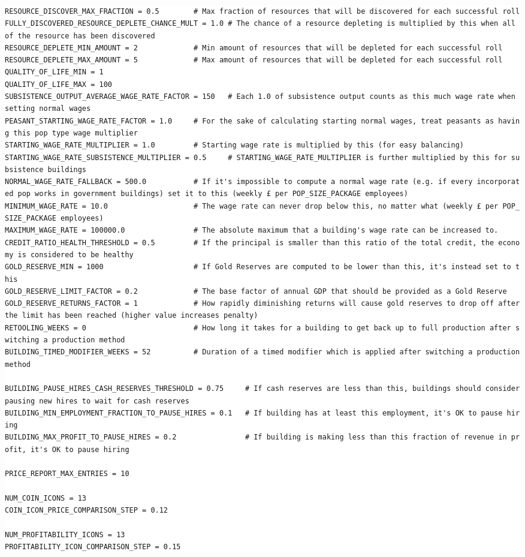 	RESOURCE_DISCOVER_MAX_FRACTION = 0.5		# Max fraction of resources that will be discovered for each successful roll
	FULLY_DISCOVERED_RESOURCE_DEPLETE_CHANCE_MULT = 1.0 # The chance of a resource depleting is multiplied by this when all of the resource has been discovered
	RESOURCE_DEPLETE_MIN_AMOUNT = 2				# Min amount of resources that will be depleted for each successful roll
	RESOURCE_DEPLETE_MAX_AMOUNT = 5				# Max amount of resources that will be depleted for each successful roll
	QUALITY_OF_LIFE_MIN = 1
	QUALITY_OF_LIFE_MAX = 100
	SUBSISTENCE_OUTPUT_AVERAGE_WAGE_RATE_FACTOR = 150   # Each 1.0 of subsistence output counts as this much wage rate when setting normal wages
	PEASANT_STARTING_WAGE_RATE_FACTOR = 1.0		# For the sake of calculating starting normal wages, treat peasants as having this pop type wage multiplier
	STARTING_WAGE_RATE_MULTIPLIER = 1.0			# Starting wage rate is multiplied by this (for easy balancing)
	STARTING_WAGE_RATE_SUBSISTENCE_MULTIPLIER = 0.5		# STARTING_WAGE_RATE_MULTIPLIER is further multiplied by this for subsistence buildings
	NORMAL_WAGE_RATE_FALLBACK = 500.0			# If it's impossible to compute a normal wage rate (e.g. if every incorporated pop works in government buildings) set it to this (weekly £ per POP_SIZE_PACKAGE employees)
	MINIMUM_WAGE_RATE = 10.0					# The wage rate can never drop below this, no matter what (weekly £ per POP_SIZE_PACKAGE employees)
	MAXIMUM_WAGE_RATE = 100000.0				# The absolute maximum that a building's wage rate can be increased to.
	CREDIT_RATIO_HEALTH_THRESHOLD = 0.5			# If the principal is smaller than this ratio of the total credit, the economy is considered to be healthy
	GOLD_RESERVE_MIN = 1000						# If Gold Reserves are computed to be lower than this, it's instead set to this
	GOLD_RESERVE_LIMIT_FACTOR = 0.2				# The base factor of annual GDP that should be provided as a Gold Reserve
	GOLD_RESERVE_RETURNS_FACTOR = 1				# How rapidly diminishing returns will cause gold reserves to drop off after the limit has been reached (higher value increases penalty)
	RETOOLING_WEEKS = 0							# How long it takes for a building to get back up to full production after switching a production method
	BUILDING_TIMED_MODIFIER_WEEKS = 52 			# Duration of a timed modifier which is applied after switching a production method

	BUILDING_PAUSE_HIRES_CASH_RESERVES_THRESHOLD = 0.75 	# If cash reserves are less than this, buildings should consider pausing new hires to wait for cash reserves
	BUILDING_MIN_EMPLOYMENT_FRACTION_TO_PAUSE_HIRES = 0.1 	# If building has at least this employment, it's OK to pause hiring
	BUILDING_MAX_PROFIT_TO_PAUSE_HIRES = 0.2				# If building is making less than this fraction of revenue in profit, it's OK to pause hiring

	PRICE_REPORT_MAX_ENTRIES = 10

	NUM_COIN_ICONS = 13
	COIN_ICON_PRICE_COMPARISON_STEP = 0.12

	NUM_PROFITABILITY_ICONS = 13
	PROFITABILITY_ICON_COMPARISON_STEP = 0.15
